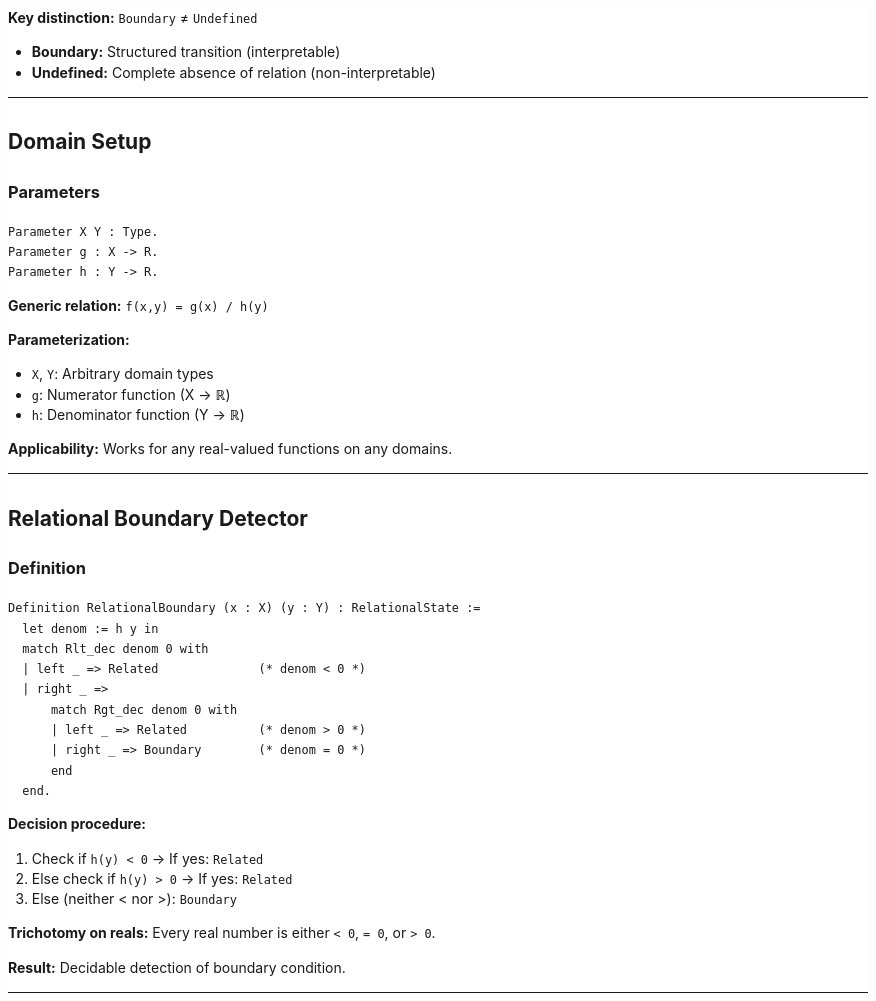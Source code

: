 **Key distinction:** `Boundary` ≠ `Undefined`
- **Boundary:** Structured transition (interpretable)
- **Undefined:** Complete absence of relation (non-interpretable)

---

## Domain Setup

### Parameters

```coq
Parameter X Y : Type.
Parameter g : X -> R.
Parameter h : Y -> R.
```

**Generic relation:** `f(x,y) = g(x) / h(y)`

**Parameterization:**
- `X`, `Y`: Arbitrary domain types
- `g`: Numerator function (X → ℝ)
- `h`: Denominator function (Y → ℝ)

**Applicability:** Works for any real-valued functions on any domains.

---

## Relational Boundary Detector

### Definition

```coq
Definition RelationalBoundary (x : X) (y : Y) : RelationalState :=
  let denom := h y in
  match Rlt_dec denom 0 with
  | left _ => Related              (* denom < 0 *)
  | right _ =>
      match Rgt_dec denom 0 with
      | left _ => Related          (* denom > 0 *)
      | right _ => Boundary        (* denom = 0 *)
      end
  end.
```

**Decision procedure:**
1. Check if `h(y) < 0` → If yes: `Related`
2. Else check if `h(y) > 0` → If yes: `Related`
3. Else (neither < nor >): `Boundary`

**Trichotomy on reals:** Every real number is either `< 0`, `= 0`, or `> 0`.

**Result:** Decidable detection of boundary condition.

---
